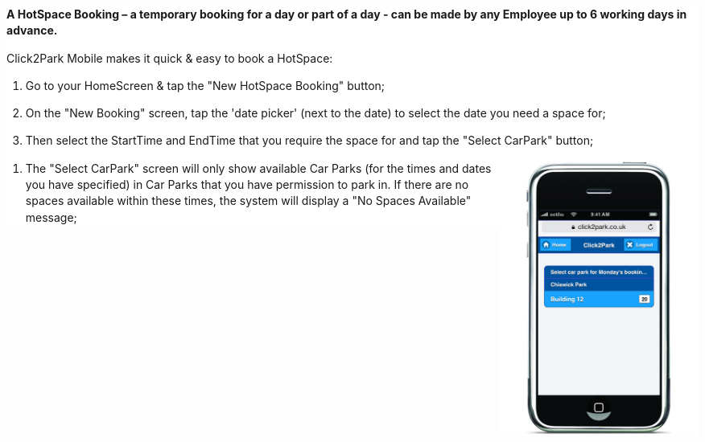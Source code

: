 
**A HotSpace Booking – a temporary booking for a day or part of a day - can be made by any Employee up to 6 working days in advance.**


Click2Park Mobile makes it quick & easy to book a HotSpace:

1. Go to your HomeScreen & tap the "New HotSpace Booking" button;

1. On the "New Booking" screen, tap the 'date picker' (next to the date) to select the date you need a space for; 
1. Then select the StartTime and EndTime that you require the space for and tap the "Select CarPark" button;


<img style="float:right" src="/img/carpark.jpg" width="250"/>

1. The "Select CarPark" screen will only show available Car Parks (for the times and dates you have specified) in Car Parks that you have permission to park in. If there are no spaces available within these times, the system will display a "No Spaces Available" message;
